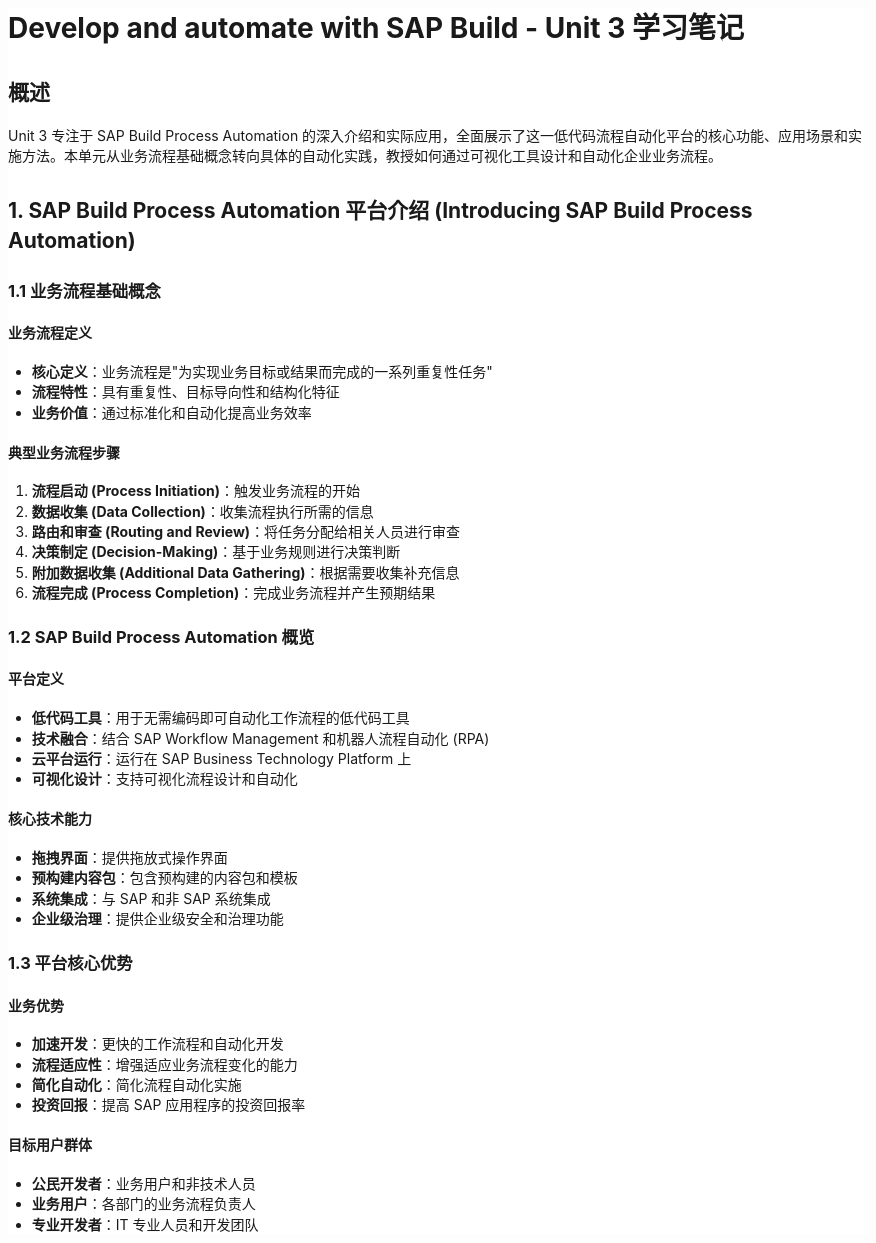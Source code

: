 # Develop and automate with SAP Build - Unit 3 学习笔记

## 概述

Unit 3 专注于 SAP Build Process Automation 的深入介绍和实际应用，全面展示了这一低代码流程自动化平台的核心功能、应用场景和实施方法。本单元从业务流程基础概念转向具体的自动化实践，教授如何通过可视化工具设计和自动化企业业务流程。

## 1. SAP Build Process Automation 平台介绍 (Introducing SAP Build Process Automation)

### 1.1 业务流程基础概念

#### 业务流程定义
- **核心定义**：业务流程是"为实现业务目标或结果而完成的一系列重复性任务"
- **流程特性**：具有重复性、目标导向性和结构化特征
- **业务价值**：通过标准化和自动化提高业务效率

#### 典型业务流程步骤
1. **流程启动 (Process Initiation)**：触发业务流程的开始
2. **数据收集 (Data Collection)**：收集流程执行所需的信息
3. **路由和审查 (Routing and Review)**：将任务分配给相关人员进行审查
4. **决策制定 (Decision-Making)**：基于业务规则进行决策判断
5. **附加数据收集 (Additional Data Gathering)**：根据需要收集补充信息
6. **流程完成 (Process Completion)**：完成业务流程并产生预期结果

### 1.2 SAP Build Process Automation 概览

#### 平台定义
- **低代码工具**：用于无需编码即可自动化工作流程的低代码工具
- **技术融合**：结合 SAP Workflow Management 和机器人流程自动化 (RPA)
- **云平台运行**：运行在 SAP Business Technology Platform 上
- **可视化设计**：支持可视化流程设计和自动化

#### 核心技术能力
- **拖拽界面**：提供拖放式操作界面
- **预构建内容包**：包含预构建的内容包和模板
- **系统集成**：与 SAP 和非 SAP 系统集成
- **企业级治理**：提供企业级安全和治理功能

### 1.3 平台核心优势

#### 业务优势
- **加速开发**：更快的工作流程和自动化开发
- **流程适应性**：增强适应业务流程变化的能力
- **简化自动化**：简化流程自动化实施
- **投资回报**：提高 SAP 应用程序的投资回报率

#### 目标用户群体
- **公民开发者**：业务用户和非技术人员
- **业务用户**：各部门的业务流程负责人
- **专业开发者**：IT 专业人员和开发团队

